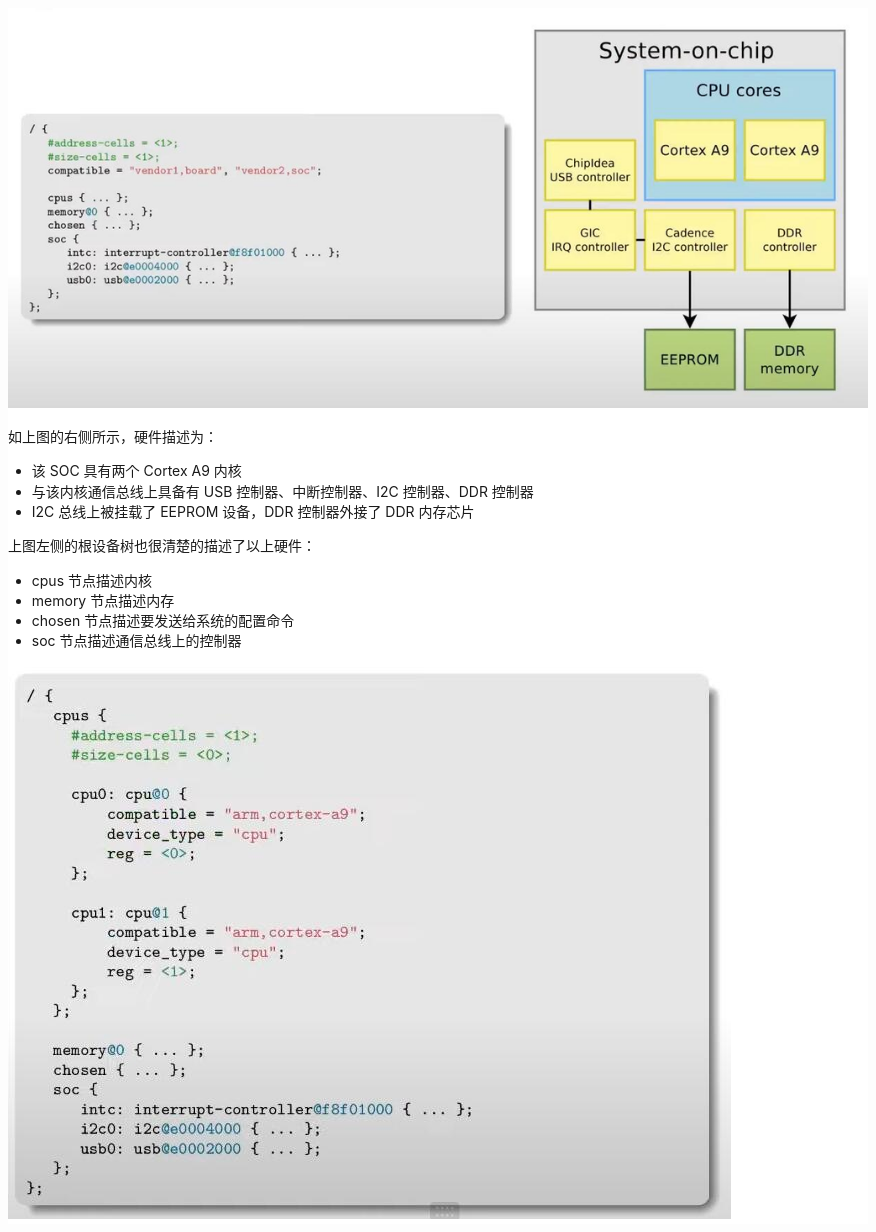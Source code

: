 ![](./pic/simplified_example.jpg)

如上图的右侧所示，硬件描述为：

- 该 SOC 具有两个 Cortex A9 内核
- 与该内核通信总线上具备有 USB 控制器、中断控制器、I2C 控制器、DDR 控制器
- I2C 总线上被挂载了 EEPROM 设备，DDR 控制器外接了 DDR 内存芯片

上图左侧的根设备树也很清楚的描述了以上硬件：

- cpus 节点描述内核
- memory 节点描述内存
- chosen 节点描述要发送给系统的配置命令
- soc 节点描述通信总线上的控制器

![](./pic/simplified_example_cpus.jpg)
